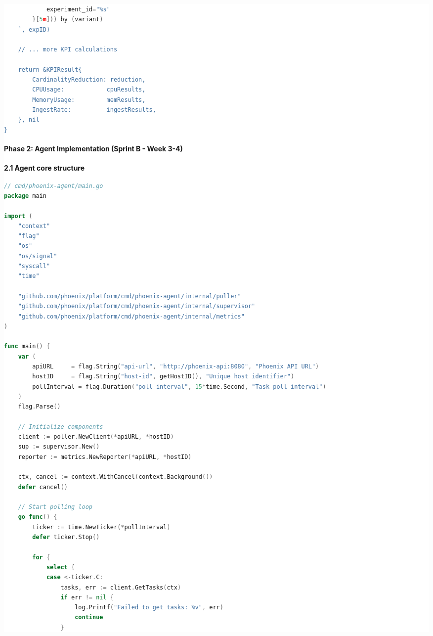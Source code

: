 ```go
            experiment_id="%s"
        }[5m])) by (variant)
    `, expID)
    
    // ... more KPI calculations
    
    return &KPIResult{
        CardinalityReduction: reduction,
        CPUUsage:            cpuResults,
        MemoryUsage:         memResults,
        IngestRate:          ingestResults,
    }, nil
}
```

#### Phase 2: Agent Implementation (Sprint B - Week 3-4)

**2.1 Agent core structure**
```go
// cmd/phoenix-agent/main.go
package main

import (
    "context"
    "flag"
    "os"
    "os/signal"
    "syscall"
    "time"
    
    "github.com/phoenix/platform/cmd/phoenix-agent/internal/poller"
    "github.com/phoenix/platform/cmd/phoenix-agent/internal/supervisor"
    "github.com/phoenix/platform/cmd/phoenix-agent/internal/metrics"
)

func main() {
    var (
        apiURL     = flag.String("api-url", "http://phoenix-api:8080", "Phoenix API URL")
        hostID     = flag.String("host-id", getHostID(), "Unique host identifier")
        pollInterval = flag.Duration("poll-interval", 15*time.Second, "Task poll interval")
    )
    flag.Parse()
    
    // Initialize components
    client := poller.NewClient(*apiURL, *hostID)
    sup := supervisor.New()
    reporter := metrics.NewReporter(*apiURL, *hostID)
    
    ctx, cancel := context.WithCancel(context.Background())
    defer cancel()
    
    // Start polling loop
    go func() {
        ticker := time.NewTicker(*pollInterval)
        defer ticker.Stop()
        
        for {
            select {
            case <-ticker.C:
                tasks, err := client.GetTasks(ctx)
                if err != nil {
                    log.Printf("Failed to get tasks: %v", err)
                    continue
                }
```